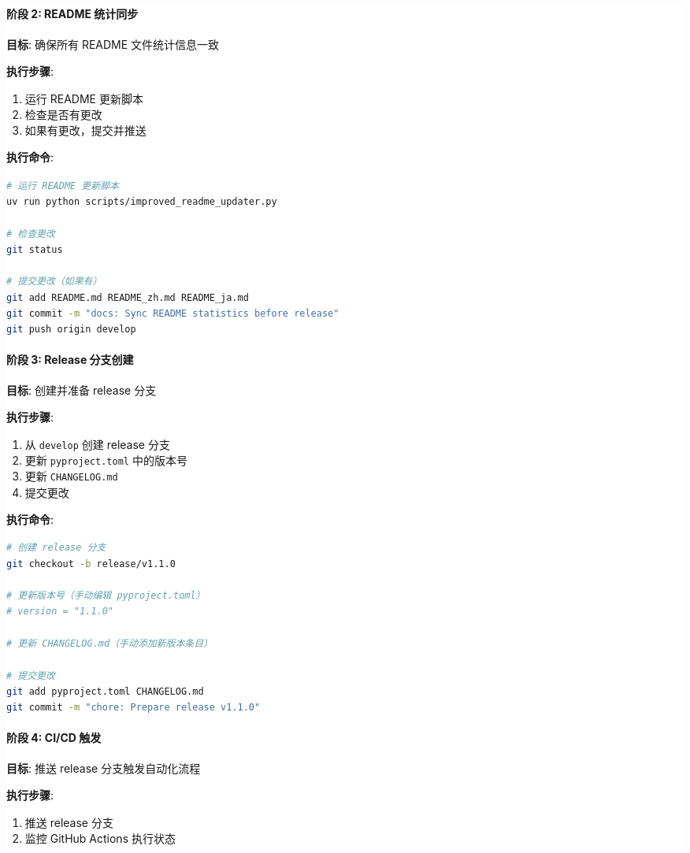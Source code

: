 #### **阶段 2: README 统计同步**

**目标**: 确保所有 README 文件统计信息一致

**执行步骤**:
1. 运行 README 更新脚本
2. 检查是否有更改
3. 如果有更改，提交并推送

**执行命令**:
```bash
# 运行 README 更新脚本
uv run python scripts/improved_readme_updater.py

# 检查更改
git status

# 提交更改（如果有）
git add README.md README_zh.md README_ja.md
git commit -m "docs: Sync README statistics before release"
git push origin develop
```

#### **阶段 3: Release 分支创建**

**目标**: 创建并准备 release 分支

**执行步骤**:
1. 从 `develop` 创建 release 分支
2. 更新 `pyproject.toml` 中的版本号
3. 更新 `CHANGELOG.md`
4. 提交更改

**执行命令**:
```bash
# 创建 release 分支
git checkout -b release/v1.1.0

# 更新版本号（手动编辑 pyproject.toml）
# version = "1.1.0"

# 更新 CHANGELOG.md（手动添加新版本条目）

# 提交更改
git add pyproject.toml CHANGELOG.md
git commit -m "chore: Prepare release v1.1.0"
```

#### **阶段 4: CI/CD 触发**

**目标**: 推送 release 分支触发自动化流程

**执行步骤**:
1. 推送 release 分支
2. 监控 GitHub Actions 执行状态

